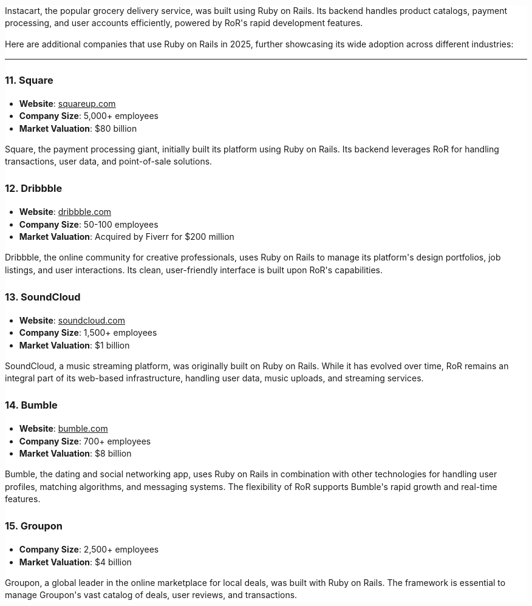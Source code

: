 Instacart, the popular grocery delivery service, was built using Ruby on Rails. Its backend handles product catalogs, payment processing, and user accounts efficiently, powered by RoR's rapid development features.

Here are additional companies that use Ruby on Rails in 2025, further showcasing its wide adoption across different industries:

---

### 11. **Square**

- **Website**: [squareup.com](https://squareup.com)
- **Company Size**: 5,000+ employees
- **Market Valuation**: $80 billion

Square, the payment processing giant, initially built its platform using Ruby on Rails. Its backend leverages RoR for handling transactions, user data, and point-of-sale solutions.

### 12. **Dribbble**

- **Website**: [dribbble.com](https://www.dribbble.com)
- **Company Size**: 50-100 employees
- **Market Valuation**: Acquired by Fiverr for $200 million

Dribbble, the online community for creative professionals, uses Ruby on Rails to manage its platform's design portfolios, job listings, and user interactions. Its clean, user-friendly interface is built upon RoR's capabilities.

### 13. **SoundCloud**

- **Website**: [soundcloud.com](https://www.soundcloud.com)
- **Company Size**: 1,500+ employees
- **Market Valuation**: $1 billion

SoundCloud, a music streaming platform, was originally built on Ruby on Rails. While it has evolved over time, RoR remains an integral part of its web-based infrastructure, handling user data, music uploads, and streaming services.

### 14. **Bumble**

- **Website**: [bumble.com](https://www.bumble.com)
- **Company Size**: 700+ employees
- **Market Valuation**: $8 billion

Bumble, the dating and social networking app, uses Ruby on Rails in combination with other technologies for handling user profiles, matching algorithms, and messaging systems. The flexibility of RoR supports Bumble's rapid growth and real-time features.

### 15. **Groupon**

- **Company Size**: 2,500+ employees
- **Market Valuation**: $4 billion

Groupon, a global leader in the online marketplace for local deals, was built with Ruby on Rails. The framework is essential to manage Groupon's vast catalog of deals, user reviews, and transactions.
